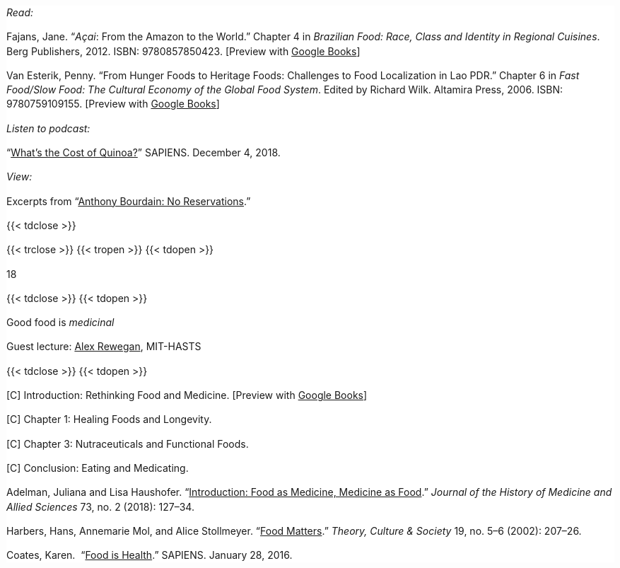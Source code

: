 
_Read:_

Fajans, Jane. “_Açai_: From the Amazon to the World.” Chapter 4 in _Brazilian Food: Race, Class and Identity in Regional Cuisines_. Berg Publishers, 2012. ISBN: 9780857850423. \[Preview with [Google Books](https://books.google.com/books?id=gEupAgAAQBAJ&pg=PAfrontcover#v=onepage&q&f=false)\] 

Van Esterik, Penny. “From Hunger Foods to Heritage Foods: Challenges to Food Localization in Lao PDR.” Chapter 6 in _Fast Food/Slow Food: The Cultural Economy of the Global Food System_. Edited by Richard Wilk. Altamira Press, 2006. ISBN: 9780759109155. \[Preview with [Google Books](https://books.google.com/books?id=mJvpFC1-x5AC&pg=PA83=onepage#v=onepage&q&f=false)\]

_Listen to podcast:_

“[What’s the Cost of Quinoa?](https://www.sapiens.org/culture/where-does-quinoa-come-from/)” SAPIENS. December 4, 2018.

_View:_

Excerpts from “[Anthony Bourdain: No Reservations](https://www.imdb.com/title/tt0475900/).”


{{< tdclose >}}

{{< trclose >}}
{{< tropen >}}
{{< tdopen >}}


18


{{< tdclose >}}
{{< tdopen >}}


Good food is _medicinal_

Guest lecture: [Alex Rewegan](http://web.mit.edu/hasts/graduate/rewegan.html), MIT-HASTS


{{< tdclose >}}
{{< tdopen >}}


\[C\] Introduction: Rethinking Food and Medicine. \[Preview with [Google Books](https://books.google.com/books?id=RQGEx8EW4M4C&pg=PA1=onepage#v=onepage&q&f=false)\]

\[C\] Chapter 1: Healing Foods and Longevity. 

\[C\] Chapter 3: Nutraceuticals and Functional Foods. 

\[C\] Conclusion: Eating and Medicating.

Adelman, Juliana and Lisa Haushofer. “[Introduction: Food as Medicine, Medicine as Food](https://academic.oup.com/jhmas/article-abstract/73/2/127/4945184).” _Journal of the History of Medicine and Allied Sciences_ 73, no. 2 (2018): 127–34.

Harbers, Hans, Annemarie Mol, and Alice Stollmeyer. “[Food Matters](https://journals.sagepub.com/doi/10.1177/026327602761899228).” _Theory, Culture & Society_ 19, no. 5–6 (2002): 207–26.

Coates, Karen.  “[Food is Health](https://www.sapiens.org/column/the-human-palate/food-is-health/).” SAPIENS. January 28, 2016.
